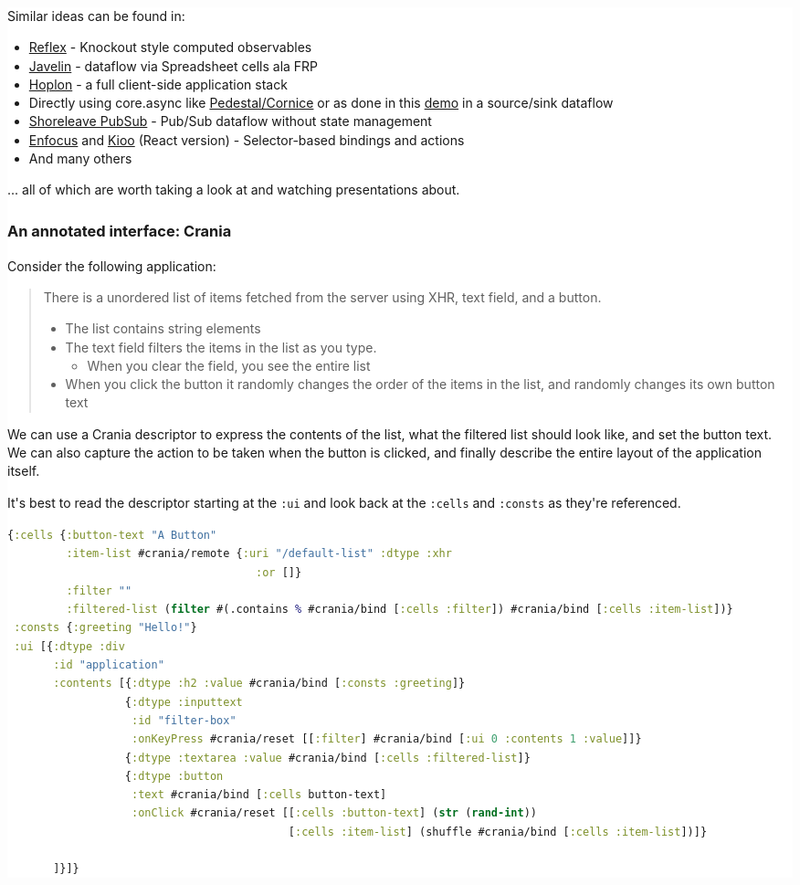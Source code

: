 Similar ideas can be found in:

 * [Reflex](https://github.com/lynaghk/reflex) - Knockout style computed observables
 * [Javelin](https://github.com/tailrecursion/javelin) - dataflow via Spreadsheet cells ala FRP
 * [Hoplon](https://github.com/tailrecursion/hoplon) - a full client-side application stack
 * Directly using core.async like [Pedestal/Cornice](https://github.com/rkneufeld/cornice)
   or as done in this [demo](https://github.com/wvdlaan/todomvc) in a source/sink dataflow
 * [Shoreleave PubSub](https://github.com/shoreleave/shoreleave-pubsub) - Pub/Sub dataflow without state management
 * [Enfocus](https://github.com/ckirkendall/enfocus) and [Kioo](https://github.com/ckirkendall/kioo) (React version) - Selector-based bindings and actions
 * And many others

... all of which are worth taking a look at and watching presentations about.



### An annotated interface: Crania

Consider the following application:

> There is a unordered list of items fetched from the server using XHR,
> text field, and a button.
>
>  * The list contains string elements
>  * The text field filters the items in the list as you type.
>    * When you clear the field, you see the entire list
>  * When you click the button it randomly changes the order of the items in
>    the list, and randomly changes its own button text

We can use a Crania descriptor to express the contents of the list, what
the filtered list should look like, and set the button text.
We can also capture the action to be taken when the button is clicked,
and finally describe the entire layout of the application itself.

It's best to read the descriptor starting at the `:ui` and look back at the
`:cells` and `:consts` as they're referenced.

```clojure
{:cells {:button-text "A Button"
         :item-list #crania/remote {:uri "/default-list" :dtype :xhr
                                      :or []}
         :filter ""
         :filtered-list (filter #(.contains % #crania/bind [:cells :filter]) #crania/bind [:cells :item-list])}
 :consts {:greeting "Hello!"}
 :ui [{:dtype :div
       :id "application"
       :contents [{:dtype :h2 :value #crania/bind [:consts :greeting]}
                  {:dtype :inputtext
                   :id "filter-box"
                   :onKeyPress #crania/reset [[:filter] #crania/bind [:ui 0 :contents 1 :value]]}
                  {:dtype :textarea :value #crania/bind [:cells :filtered-list]}
                  {:dtype :button
                   :text #crania/bind [:cells button-text]
                   :onClick #crania/reset [[:cells :button-text] (str (rand-int))
                                           [:cells :item-list] (shuffle #crania/bind [:cells :item-list])]}

       ]}]}
```

